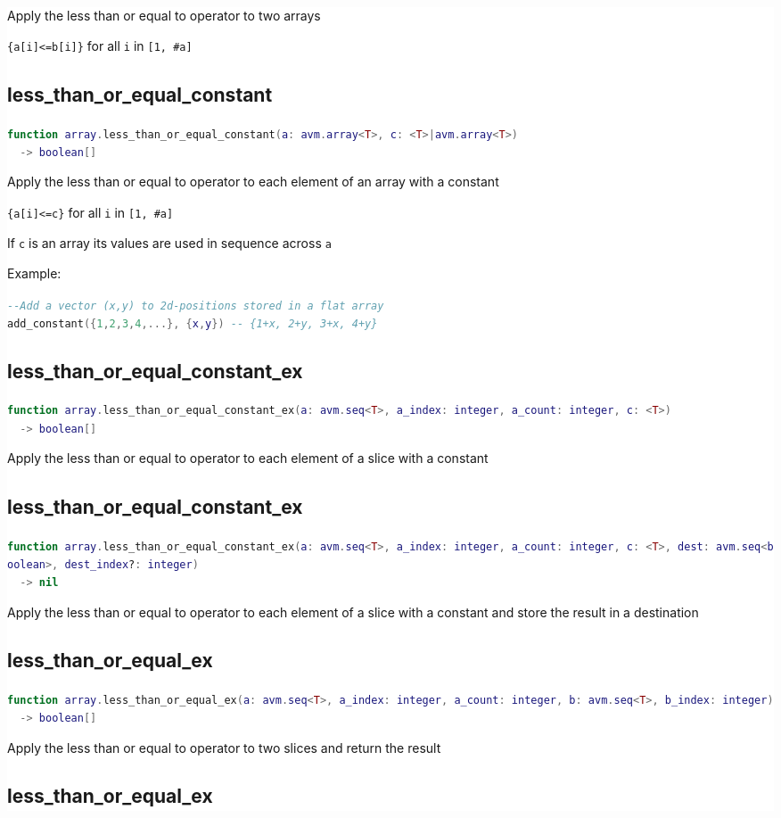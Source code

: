 Apply the less than or equal to operator to two arrays

`{a[i]<=b[i]}` for all `i` in `[1, #a]`

## less_than_or_equal_constant

```lua
function array.less_than_or_equal_constant(a: avm.array<T>, c: <T>|avm.array<T>)
  -> boolean[]
```

Apply the less than or equal to operator to each element of an array with a constant

`{a[i]<=c}` for all `i` in `[1, #a]`

If `c` is an array its values are used in sequence across `a`

Example:
```lua
--Add a vector (x,y) to 2d-positions stored in a flat array
add_constant({1,2,3,4,...}, {x,y}) -- {1+x, 2+y, 3+x, 4+y}
```

## less_than_or_equal_constant_ex

```lua
function array.less_than_or_equal_constant_ex(a: avm.seq<T>, a_index: integer, a_count: integer, c: <T>)
  -> boolean[]
```

Apply the less than or equal to operator to each element of a slice with a constant

## less_than_or_equal_constant_ex

```lua
function array.less_than_or_equal_constant_ex(a: avm.seq<T>, a_index: integer, a_count: integer, c: <T>, dest: avm.seq<boolean>, dest_index?: integer)
  -> nil
```

Apply the less than or equal to operator to each element of a slice with a constant and store the result in a destination

## less_than_or_equal_ex

```lua
function array.less_than_or_equal_ex(a: avm.seq<T>, a_index: integer, a_count: integer, b: avm.seq<T>, b_index: integer)
  -> boolean[]
```

Apply the less than or equal to operator to two slices and return the result

## less_than_or_equal_ex
